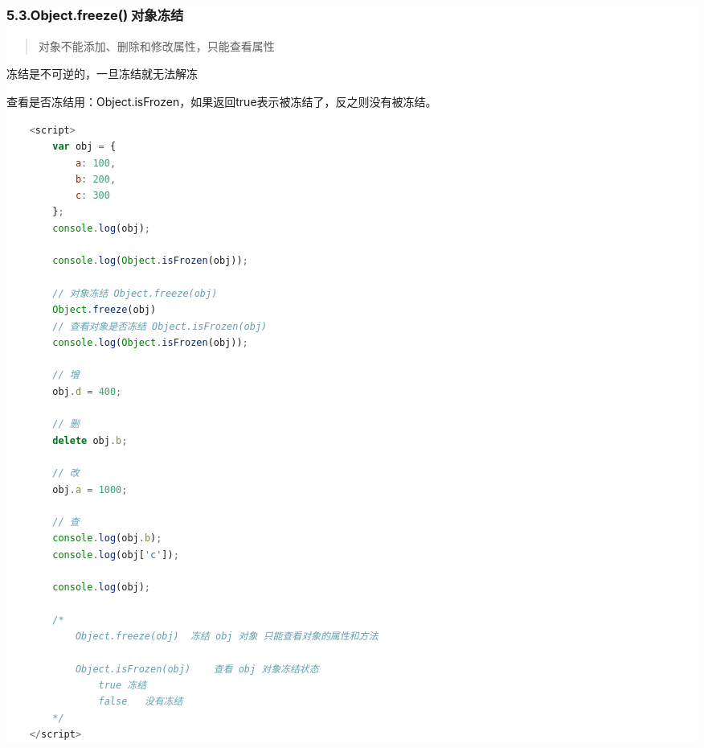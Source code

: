 

### 5.3.Object.freeze() 对象冻结

> 对象不能添加、删除和修改属性，只能查看属性

冻结是不可逆的，一旦冻结就无法解冻

查看是否冻结用：Object.isFrozen，如果返回true表示被冻结了，反之则没有被冻结。

```js
    <script>
        var obj = {
            a: 100,
            b: 200,
            c: 300
        };
        console.log(obj);

        console.log(Object.isFrozen(obj));

        // 对象冻结 Object.freeze(obj)
        Object.freeze(obj)
        // 查看对象是否冻结 Object.isFrozen(obj)
        console.log(Object.isFrozen(obj));

        // 增
        obj.d = 400;

        // 删
        delete obj.b;

        // 改
        obj.a = 1000;

        // 查
        console.log(obj.b);
        console.log(obj['c']);

        console.log(obj);

        /* 
            Object.freeze(obj)  冻结 obj 对象 只能查看对象的属性和方法

            Object.isFrozen(obj)    查看 obj 对象冻结状态
                true 冻结
                false   没有冻结
        */
    </script>
```

